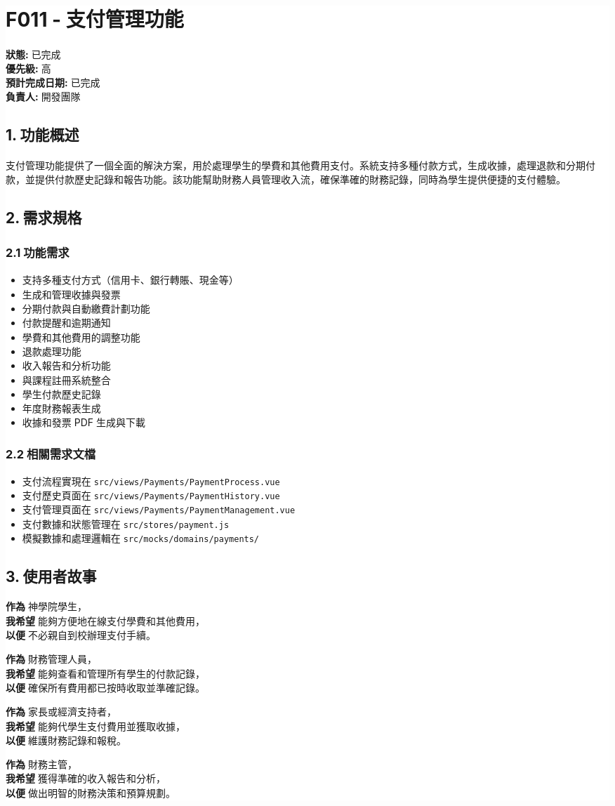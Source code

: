 # F011 - 支付管理功能

**狀態:** 已完成  
**優先級:** 高  
**預計完成日期:** 已完成  
**負責人:** 開發團隊

## 1. 功能概述

支付管理功能提供了一個全面的解決方案，用於處理學生的學費和其他費用支付。系統支持多種付款方式，生成收據，處理退款和分期付款，並提供付款歷史記錄和報告功能。該功能幫助財務人員管理收入流，確保準確的財務記錄，同時為學生提供便捷的支付體驗。

## 2. 需求規格

### 2.1 功能需求

- 支持多種支付方式（信用卡、銀行轉賬、現金等）
- 生成和管理收據與發票
- 分期付款與自動繳費計劃功能
- 付款提醒和逾期通知
- 學費和其他費用的調整功能
- 退款處理功能
- 收入報告和分析功能
- 與課程註冊系統整合
- 學生付款歷史記錄
- 年度財務報表生成
- 收據和發票 PDF 生成與下載

### 2.2 相關需求文檔

- 支付流程實現在 `src/views/Payments/PaymentProcess.vue`
- 支付歷史頁面在 `src/views/Payments/PaymentHistory.vue`
- 支付管理頁面在 `src/views/Payments/PaymentManagement.vue`
- 支付數據和狀態管理在 `src/stores/payment.js`
- 模擬數據和處理邏輯在 `src/mocks/domains/payments/`

## 3. 使用者故事

**作為** 神學院學生，  
**我希望** 能夠方便地在線支付學費和其他費用，  
**以便** 不必親自到校辦理支付手續。

**作為** 財務管理人員，  
**我希望** 能夠查看和管理所有學生的付款記錄，  
**以便** 確保所有費用都已按時收取並準確記錄。

**作為** 家長或經濟支持者，  
**我希望** 能夠代學生支付費用並獲取收據，  
**以便** 維護財務記錄和報稅。

**作為** 財務主管，  
**我希望** 獲得準確的收入報告和分析，  
**以便** 做出明智的財務決策和預算規劃。
